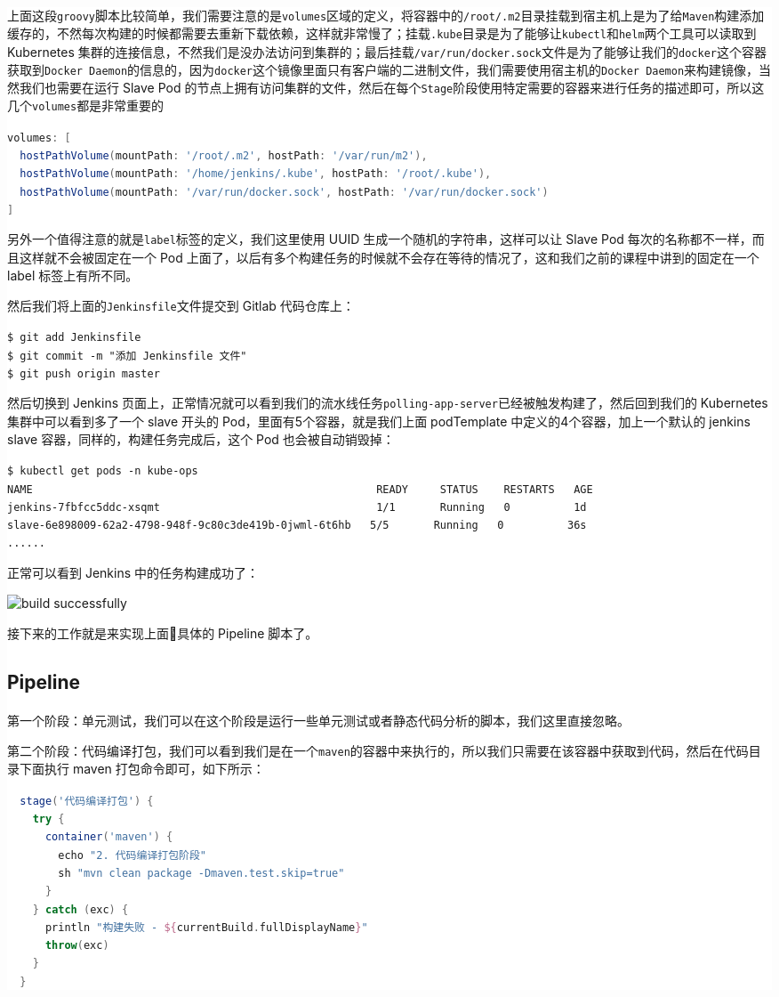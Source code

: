 上面这段`groovy`脚本比较简单，我们需要注意的是`volumes`区域的定义，将容器中的`/root/.m2`目录挂载到宿主机上是为了给`Maven`构建添加缓存的，不然每次构建的时候都需要去重新下载依赖，这样就非常慢了；挂载`.kube`目录是为了能够让`kubectl`和`helm`两个工具可以读取到 Kubernetes 集群的连接信息，不然我们是没办法访问到集群的；最后挂载`/var/run/docker.sock`文件是为了能够让我们的`docker`这个容器获取到`Docker Daemon`的信息的，因为`docker`这个镜像里面只有客户端的二进制文件，我们需要使用宿主机的`Docker Daemon`来构建镜像，当然我们也需要在运行 Slave Pod 的节点上拥有访问集群的文件，然后在每个`Stage`阶段使用特定需要的容器来进行任务的描述即可，所以这几个`volumes`都是非常重要的

```groovy
volumes: [
  hostPathVolume(mountPath: '/root/.m2', hostPath: '/var/run/m2'),
  hostPathVolume(mountPath: '/home/jenkins/.kube', hostPath: '/root/.kube'),
  hostPathVolume(mountPath: '/var/run/docker.sock', hostPath: '/var/run/docker.sock')
]
```

另外一个值得注意的就是`label`标签的定义，我们这里使用 UUID 生成一个随机的字符串，这样可以让 Slave Pod 每次的名称都不一样，而且这样就不会被固定在一个 Pod 上面了，以后有多个构建任务的时候就不会存在等待的情况了，这和我们之前的课程中讲到的固定在一个 label 标签上有所不同。

然后我们将上面的`Jenkinsfile`文件提交到 Gitlab 代码仓库上：
```shell
$ git add Jenkinsfile
$ git commit -m "添加 Jenkinsfile 文件"
$ git push origin master
```

然后切换到 Jenkins 页面上，正常情况就可以看到我们的流水线任务`polling-app-server`已经被触发构建了，然后回到我们的 Kubernetes 集群中可以看到多了一个 slave 开头的 Pod，里面有5个容器，就是我们上面 podTemplate 中定义的4个容器，加上一个默认的 jenkins slave 容器，同样的，构建任务完成后，这个 Pod 也会被自动销毁掉：
```shell
$ kubectl get pods -n kube-ops
NAME                                                      READY     STATUS    RESTARTS   AGE
jenkins-7fbfcc5ddc-xsqmt                                  1/1       Running   0          1d
slave-6e898009-62a2-4798-948f-9c80c3de419b-0jwml-6t6hb   5/5       Running   0          36s
......
```

正常可以看到 Jenkins 中的任务构建成功了：

![build successfully](https://bxdc-static.oss-cn-beijing.aliyuncs.com/images/DVIDeb.jpg)



接下来的工作就是来实现上面具体的 Pipeline 脚本了。

## Pipeline
第一个阶段：单元测试，我们可以在这个阶段是运行一些单元测试或者静态代码分析的脚本，我们这里直接忽略。

第二个阶段：代码编译打包，我们可以看到我们是在一个`maven`的容器中来执行的，所以我们只需要在该容器中获取到代码，然后在代码目录下面执行 maven 打包命令即可，如下所示：
```groovy
  stage('代码编译打包') {
    try {
      container('maven') {
        echo "2. 代码编译打包阶段"
        sh "mvn clean package -Dmaven.test.skip=true"
      }
    } catch (exc) {
      println "构建失败 - ${currentBuild.fullDisplayName}"
      throw(exc)
    }
  }
```
